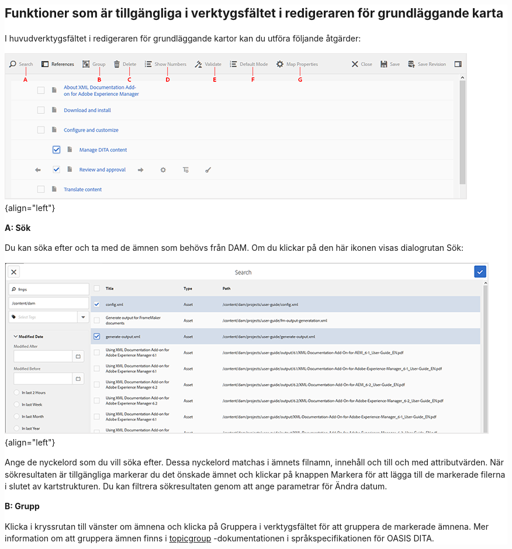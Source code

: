 
## Funktioner som är tillgängliga i verktygsfältet i redigeraren för grundläggande karta

I huvudverktygsfältet i redigeraren för grundläggande kartor kan du utföra följande åtgärder:

![](images/ditamap-toolbar-actions.png){align="left"}

**A: Sök**

Du kan söka efter och ta med de ämnen som behövs från DAM. Om du klickar på den här ikonen visas dialogrutan Sök:

![](images/search-dita-map.png){align="left"}

Ange de nyckelord som du vill söka efter. Dessa nyckelord matchas i ämnets filnamn, innehåll och till och med attributvärden. När sökresultaten är tillgängliga markerar du det önskade ämnet och klickar på knappen Markera för att lägga till de markerade filerna i slutet av kartstrukturen. Du kan filtrera sökresultaten genom att ange parametrar för Ändra datum.

**B: Grupp**

Klicka i kryssrutan till vänster om ämnena och klicka på Gruppera i verktygsfältet för att gruppera de markerade ämnena. Mer information om att gruppera ämnen finns i [topicgroup](https://docs.oasis-open.org/dita/v1.0/langspec/topicgroup.html) -dokumentationen i språkspecifikationen för OASIS DITA.
